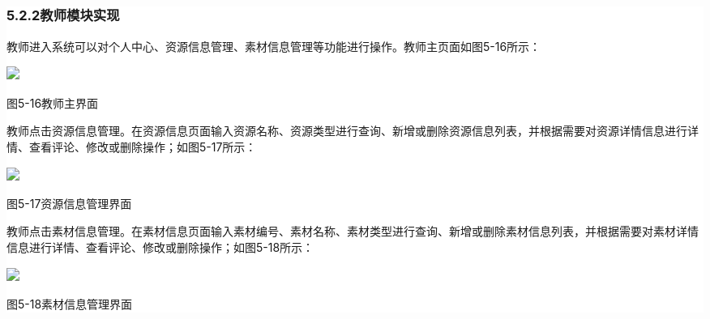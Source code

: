 ### 5.2.2教师模块实现
教师进入系统可以对个人中心、资源信息管理、素材信息管理等功能进行操作。教师主页面如图5-16所示：

![](/md/blog.031.png)

图5-16教师主界面

教师点击资源信息管理。在资源信息页面输入资源名称、资源类型进行查询、新增或删除资源信息列表，并根据需要对资源详情信息进行详情、查看评论、修改或删除操作；如图5-17所示：

![](/md/blog.032.png)

图5-17资源信息管理界面

教师点击素材信息管理。在素材信息页面输入素材编号、素材名称、素材类型进行查询、新增或删除素材信息列表，并根据需要对素材详情信息进行详情、查看评论、修改或删除操作；如图5-18所示：

![](/md/blog.033.png)

图5-18素材信息管理界面













